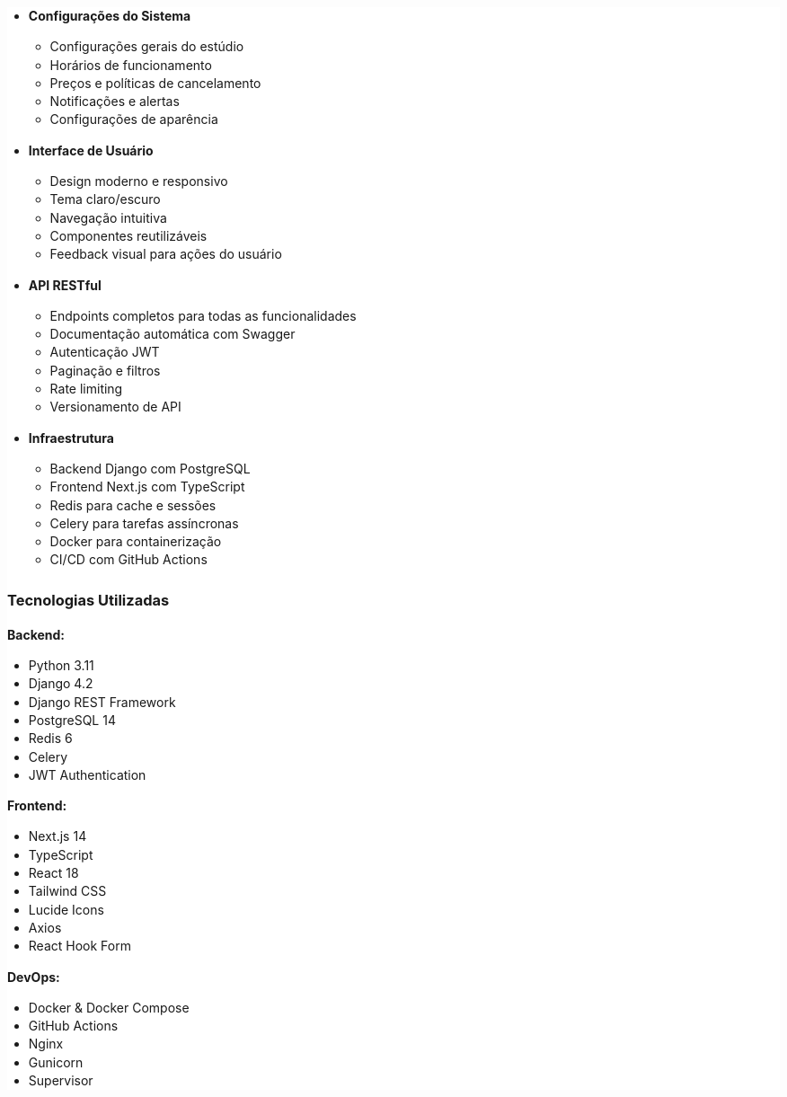 - **Configurações do Sistema**
  - Configurações gerais do estúdio
  - Horários de funcionamento
  - Preços e políticas de cancelamento
  - Notificações e alertas
  - Configurações de aparência

- **Interface de Usuário**
  - Design moderno e responsivo
  - Tema claro/escuro
  - Navegação intuitiva
  - Componentes reutilizáveis
  - Feedback visual para ações do usuário

- **API RESTful**
  - Endpoints completos para todas as funcionalidades
  - Documentação automática com Swagger
  - Autenticação JWT
  - Paginação e filtros
  - Rate limiting
  - Versionamento de API

- **Infraestrutura**
  - Backend Django com PostgreSQL
  - Frontend Next.js com TypeScript
  - Redis para cache e sessões
  - Celery para tarefas assíncronas
  - Docker para containerização
  - CI/CD com GitHub Actions

### Tecnologias Utilizadas

**Backend:**
- Python 3.11
- Django 4.2
- Django REST Framework
- PostgreSQL 14
- Redis 6
- Celery
- JWT Authentication

**Frontend:**
- Next.js 14
- TypeScript
- React 18
- Tailwind CSS
- Lucide Icons
- Axios
- React Hook Form

**DevOps:**
- Docker & Docker Compose
- GitHub Actions
- Nginx
- Gunicorn
- Supervisor
